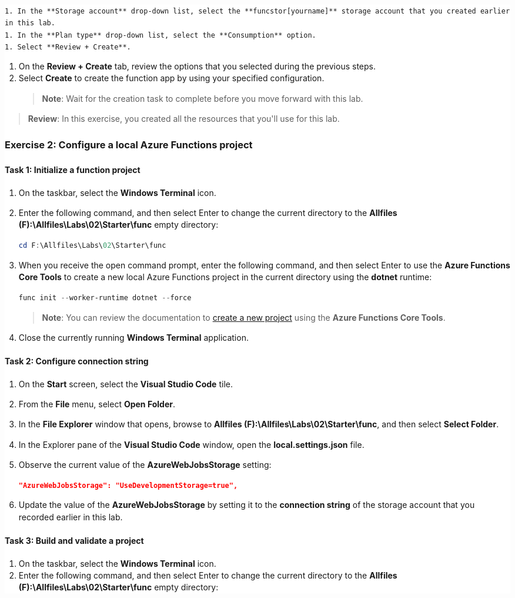     1. In the **Storage account** drop-down list, select the **funcstor[yourname]** storage account that you created earlier in this lab.
    1. In the **Plan type** drop-down list, select the **Consumption** option.
    1. Select **Review + Create**.
1. On the **Review + Create** tab, review the options that you selected during the previous steps.
1. Select **Create** to create the function app by using your specified configuration.
    > **Note**: Wait for the creation task to complete before you move forward with this lab.

> **Review**: In this exercise, you created all the resources that you'll use for this lab.

### Exercise 2: Configure a local Azure Functions project

#### Task 1: Initialize a function project

1. On the taskbar, select the **Windows Terminal** icon.
1. Enter the following command, and then select Enter to change the current directory to the **Allfiles (F):\\Allfiles\\Labs\\02\\Starter\\func** empty directory:

    ```powershell
    cd F:\Allfiles\Labs\02\Starter\func
    ```

1. When you receive the open command prompt, enter the following command, and then select Enter to use the **Azure Functions Core Tools** to create a new local Azure Functions project in the current directory using the **dotnet** runtime:

    ```powershell
    func init --worker-runtime dotnet --force
    ```

    > **Note**: You can review the documentation to [create a new project][azure-functions-core-tools-new-project] using the **Azure Functions Core Tools**.
1. Close the currently running **Windows Terminal** application.

#### Task 2: Configure connection string

1. On the **Start** screen, select the **Visual Studio Code** tile.
1. From the **File** menu, select **Open Folder**.
1. In the **File Explorer** window that opens, browse to **Allfiles (F):\\Allfiles\\Labs\\02\\Starter\\func**, and then select **Select Folder**.
1. In the Explorer pane of the **Visual Studio Code** window, open the **local.settings.json** file.
1. Observe the current value of the **AzureWebJobsStorage** setting:

    ```json
    "AzureWebJobsStorage": "UseDevelopmentStorage=true",
    ```

1. Update the value of the **AzureWebJobsStorage** by setting it to the **connection string** of the storage account that you recorded earlier in this lab.

#### Task 3: Build and validate a project

1. On the taskbar, select the **Windows Terminal** icon.
1. Enter the following command, and then select Enter to change the current directory to the **Allfiles (F):\\Allfiles\\Labs\\02\\Starter\\func** empty directory:


[azure-functions-core-tools-new-function]: https://docs.microsoft.com/azure/azure-functions/functions-run-local#create-func
[azure-functions-core-tools-new-project]: https://docs.microsoft.com/azure/azure-functions/functions-run-local#create-a-local-functions-project
[azure-functions-core-tools-start-function]: https://docs.microsoft.com/azure/azure-functions/functions-run-local#start
[azure-functions-core-tools-publish-azure]: https://docs.microsoft.com/azure/azure-functions/functions-run-local#publish
